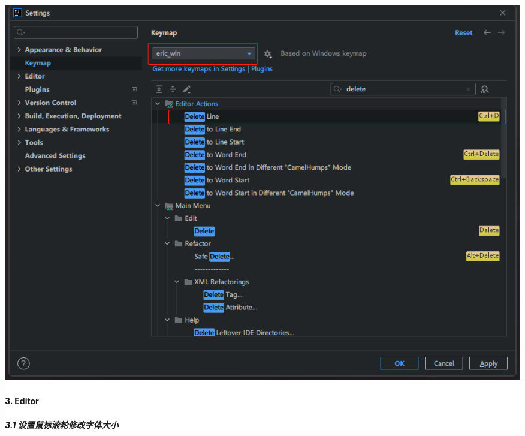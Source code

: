 <img src="img\20220402214726.png" alt="20220402214726.png"/>

#### 3. Editor

##### 3.1 设置鼠标滚轮修改字体大小
